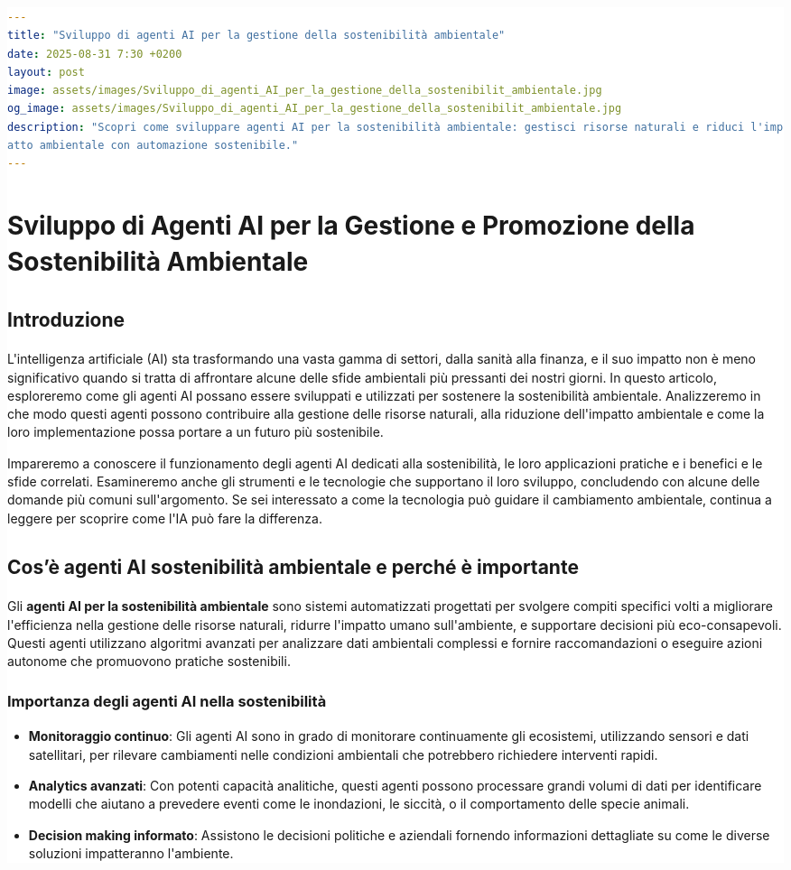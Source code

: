 ```yaml
---
title: "Sviluppo di agenti AI per la gestione della sostenibilità ambientale"
date: 2025-08-31 7:30 +0200
layout: post
image: assets/images/Sviluppo_di_agenti_AI_per_la_gestione_della_sostenibilit_ambientale.jpg
og_image: assets/images/Sviluppo_di_agenti_AI_per_la_gestione_della_sostenibilit_ambientale.jpg
description: "Scopri come sviluppare agenti AI per la sostenibilità ambientale: gestisci risorse naturali e riduci l'impatto ambientale con automazione sostenibile."
---
```


# Sviluppo di Agenti AI per la Gestione e Promozione della Sostenibilità Ambientale

## Introduzione

L'intelligenza artificiale (AI) sta trasformando una vasta gamma di settori, dalla sanità alla finanza, e il suo impatto non è meno significativo quando si tratta di affrontare alcune delle sfide ambientali più pressanti dei nostri giorni. In questo articolo, esploreremo come gli agenti AI possano essere sviluppati e utilizzati per sostenere la sostenibilità ambientale. Analizzeremo in che modo questi agenti possono contribuire alla gestione delle risorse naturali, alla riduzione dell'impatto ambientale e come la loro implementazione possa portare a un futuro più sostenibile.

Impareremo a conoscere il funzionamento degli agenti AI dedicati alla sostenibilità, le loro applicazioni pratiche e i benefici e le sfide correlati. Esamineremo anche gli strumenti e le tecnologie che supportano il loro sviluppo, concludendo con alcune delle domande più comuni sull'argomento. Se sei interessato a come la tecnologia può guidare il cambiamento ambientale, continua a leggere per scoprire come l'IA può fare la differenza.

## Cos’è agenti AI sostenibilità ambientale e perché è importante

Gli **agenti AI per la sostenibilità ambientale** sono sistemi automatizzati progettati per svolgere compiti specifici volti a migliorare l'efficienza nella gestione delle risorse naturali, ridurre l'impatto umano sull'ambiente, e supportare decisioni più eco-consapevoli. Questi agenti utilizzano algoritmi avanzati per analizzare dati ambientali complessi e fornire raccomandazioni o eseguire azioni autonome che promuovono pratiche sostenibili.

### Importanza degli agenti AI nella sostenibilità

- **Monitoraggio continuo**: Gli agenti AI sono in grado di monitorare continuamente gli ecosistemi, utilizzando sensori e dati satellitari, per rilevare cambiamenti nelle condizioni ambientali che potrebbero richiedere interventi rapidi.

- **Analytics avanzati**: Con potenti capacità analitiche, questi agenti possono processare grandi volumi di dati per identificare modelli che aiutano a prevedere eventi come le inondazioni, le siccità, o il comportamento delle specie animali.

- **Decision making informato**: Assistono le decisioni politiche e aziendali fornendo informazioni dettagliate su come le diverse soluzioni impatteranno l'ambiente.
